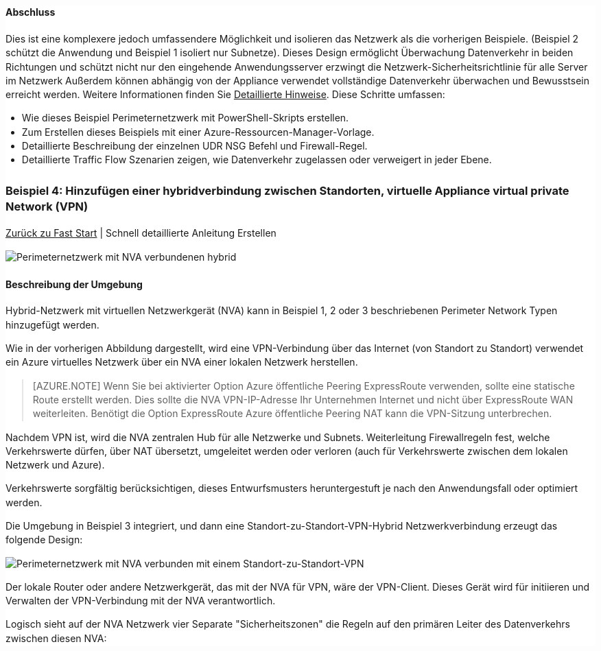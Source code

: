 #### <a name="conclusion"></a>Abschluss
Dies ist eine komplexere jedoch umfassendere Möglichkeit und isolieren das Netzwerk als die vorherigen Beispiele. (Beispiel 2 schützt die Anwendung und Beispiel 1 isoliert nur Subnetze). Dieses Design ermöglicht Überwachung Datenverkehr in beiden Richtungen und schützt nicht nur den eingehende Anwendungsserver erzwingt die Netzwerk-Sicherheitsrichtlinie für alle Server im Netzwerk Außerdem können abhängig von der Appliance verwendet vollständige Datenverkehr überwachen und Bewusstsein erreicht werden. Weitere Informationen finden Sie [Detaillierte Hinweise][Example3]. Diese Schritte umfassen:

- Wie dieses Beispiel Perimeternetzwerk mit PowerShell-Skripts erstellen.
- Zum Erstellen dieses Beispiels mit einer Azure-Ressourcen-Manager-Vorlage.
- Detaillierte Beschreibung der einzelnen UDR NSG Befehl und Firewall-Regel.
- Detaillierte Traffic Flow Szenarien zeigen, wie Datenverkehr zugelassen oder verweigert in jeder Ebene.

### <a name="example-4-add-a-hybrid-connection-with-a-site-to-site-virtual-appliance-virtual-private-network-vpn"></a>Beispiel 4: Hinzufügen einer hybridverbindung zwischen Standorten, virtuelle Appliance virtual private Network (VPN)
[Zurück zu Fast Start](#fast-start) | Schnell detaillierte Anleitung Erstellen

![Perimeternetzwerk mit NVA verbundenen hybrid][11]

#### <a name="environment-description"></a>Beschreibung der Umgebung
Hybrid-Netzwerk mit virtuellen Netzwerkgerät (NVA) kann in Beispiel 1, 2 oder 3 beschriebenen Perimeter Network Typen hinzugefügt werden.

Wie in der vorherigen Abbildung dargestellt, wird eine VPN-Verbindung über das Internet (von Standort zu Standort) verwendet ein Azure virtuelles Netzwerk über ein NVA einer lokalen Netzwerk herstellen.

>[AZURE.NOTE] Wenn Sie bei aktivierter Option Azure öffentliche Peering ExpressRoute verwenden, sollte eine statische Route erstellt werden. Dies sollte die NVA VPN-IP-Adresse Ihr Unternehmen Internet und nicht über ExpressRoute WAN weiterleiten. Benötigt die Option ExpressRoute Azure öffentliche Peering NAT kann die VPN-Sitzung unterbrechen.

Nachdem VPN ist, wird die NVA zentralen Hub für alle Netzwerke und Subnets. Weiterleitung Firewallregeln fest, welche Verkehrswerte dürfen, über NAT übersetzt, umgeleitet werden oder verloren (auch für Verkehrswerte zwischen dem lokalen Netzwerk und Azure).

Verkehrswerte sorgfältig berücksichtigen, dieses Entwurfsmusters heruntergestuft je nach den Anwendungsfall oder optimiert werden.

Die Umgebung in Beispiel 3 integriert, und dann eine Standort-zu-Standort-VPN-Hybrid Netzwerkverbindung erzeugt das folgende Design:

![Perimeternetzwerk mit NVA verbunden mit einem Standort-zu-Standort-VPN][12]

Der lokale Router oder andere Netzwerkgerät, das mit der NVA für VPN, wäre der VPN-Client. Dieses Gerät wird für initiieren und Verwalten der VPN-Verbindung mit der NVA verantwortlich.

Logisch sieht auf der NVA Netzwerk vier Separate "Sicherheitszonen" die Regeln auf den primären Leiter des Datenverkehrs zwischen diesen NVA:


[0]: ./media/best-practices-network-security/flowchart.png "Sicherheit Optionen Flussdiagramm"
[1]: ./media/best-practices-network-security/compliancebadges.png "Azure Compliance-Kennzeichen"
[2]: ./media/best-practices-network-security/azuresecurityfeatures.png "Azure-Sicherheitsfeatures"
[3]: ./media/best-practices-network-security/dmzcorporate.png "Eine DMZ in einem Unternehmensnetzwerk"
[4]: ./media/best-practices-network-security/azuresecurityarchitecture.png "Azure-Sicherheitsarchitektur"
[5]: ./media/best-practices-network-security/dmzazure.png "Eine DMZ in Azure Virtual Network"
[6]: ./media/best-practices-network-security/dmzhybrid.png "Hybrid-Netzwerk mit drei Sicherheitsgrenzen"
[7]: ./media/best-practices-network-security/example1design.png "Eingehende DMZ mit NSG"
[8]: ./media/best-practices-network-security/example2design.png "Eingehende DMZ NSG mit NVA"
[9]: ./media/best-practices-network-security/example3design.png "Bidirektionale DMZ NSG, NVA und UDR"
[10]: ./media/best-practices-network-security/example3firewalllogical.png "Logische Ansicht der Firewall-Regeln"
[11]: ./media/best-practices-network-security/example4designoptions.png "DMZ mit NVA hybride Netzwerk verbunden"
[12]: ./media/best-practices-network-security/example4designs2s.png "DMZ mit NVA verbunden mit einem Standort-zu-Standort-VPN"
[13]: ./media/best-practices-network-security/example4networklogical.png "Logisches Netzwerk aus NVA Sicht"
[14]: ./media/best-practices-network-security/example5designoptions.png "DMZ Azure Gateway verbunden zwischen Standorten Hybrid-Netzwerk"
[15]: ./media/best-practices-network-security/example5designs2s.png "DMZ Azure mithilfe von Standort zu Standort VPN Gateway"
[16]: ./media/best-practices-network-security/example6designoptions.png "DMZ Azure Gateway verbunden ExpressRoute hybride Netzwerk"
[17]: ./media/best-practices-network-security/example6designexpressroute.png "DMZ Azure Gateway eine ExpressRoute-Verbindung"
[Example1]: ./virtual-network/virtual-networks-dmz-nsg-asm.md
[Example2]: ./virtual-network/virtual-networks-dmz-nsg-fw-asm.md
[Example3]: ./virtual-network/virtual-networks-dmz-nsg-fw-udr-asm.md
[Example4]: ./virtual-network/virtual-networks-hybrid-s2s-nva-asm.md
[Example5]: ./virtual-network/virtual-networks-hybrid-s2s-agw-asm.md
[Example6]: ./virtual-network/virtual-networks-hybrid-expressroute-asm.md
[Example7]: ./virtual-network/virtual-networks-vnet2vnet-direct-asm.md
[Example8]: ./virtual-network/virtual-networks-vnet2vnet-transit-asm.md